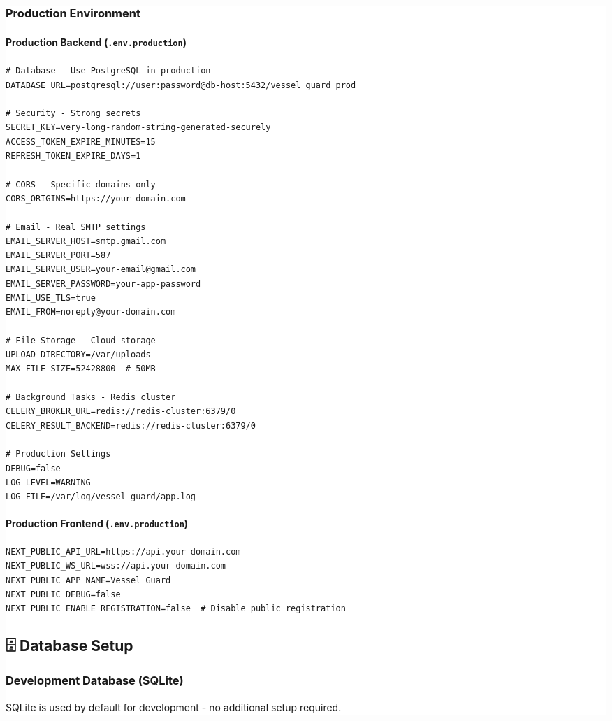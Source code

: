 ### Production Environment

#### Production Backend (`.env.production`)
```env
# Database - Use PostgreSQL in production
DATABASE_URL=postgresql://user:password@db-host:5432/vessel_guard_prod

# Security - Strong secrets
SECRET_KEY=very-long-random-string-generated-securely
ACCESS_TOKEN_EXPIRE_MINUTES=15
REFRESH_TOKEN_EXPIRE_DAYS=1

# CORS - Specific domains only
CORS_ORIGINS=https://your-domain.com

# Email - Real SMTP settings
EMAIL_SERVER_HOST=smtp.gmail.com
EMAIL_SERVER_PORT=587
EMAIL_SERVER_USER=your-email@gmail.com
EMAIL_SERVER_PASSWORD=your-app-password
EMAIL_USE_TLS=true
EMAIL_FROM=noreply@your-domain.com

# File Storage - Cloud storage
UPLOAD_DIRECTORY=/var/uploads
MAX_FILE_SIZE=52428800  # 50MB

# Background Tasks - Redis cluster
CELERY_BROKER_URL=redis://redis-cluster:6379/0
CELERY_RESULT_BACKEND=redis://redis-cluster:6379/0

# Production Settings
DEBUG=false
LOG_LEVEL=WARNING
LOG_FILE=/var/log/vessel_guard/app.log
```

#### Production Frontend (`.env.production`)
```env
NEXT_PUBLIC_API_URL=https://api.your-domain.com
NEXT_PUBLIC_WS_URL=wss://api.your-domain.com
NEXT_PUBLIC_APP_NAME=Vessel Guard
NEXT_PUBLIC_DEBUG=false
NEXT_PUBLIC_ENABLE_REGISTRATION=false  # Disable public registration
```

## 🗄️ Database Setup

### Development Database (SQLite)

SQLite is used by default for development - no additional setup required.
